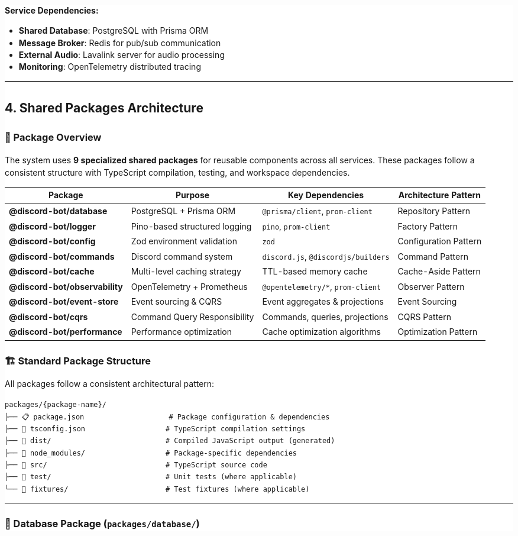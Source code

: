 **Service Dependencies:**
- **Shared Database**: PostgreSQL with Prisma ORM
- **Message Broker**: Redis for pub/sub communication
- **External Audio**: Lavalink server for audio processing
- **Monitoring**: OpenTelemetry distributed tracing

---

## 4. Shared Packages Architecture

### 🎯 Package Overview

The system uses **9 specialized shared packages** for reusable components across all services. These packages follow a consistent structure with TypeScript compilation, testing, and workspace dependencies.

| Package | Purpose | Key Dependencies | Architecture Pattern |
|---------|---------|------------------|---------------------|
| **@discord-bot/database** | PostgreSQL + Prisma ORM | `@prisma/client`, `prom-client` | Repository Pattern |
| **@discord-bot/logger** | Pino-based structured logging | `pino`, `prom-client` | Factory Pattern |
| **@discord-bot/config** | Zod environment validation | `zod` | Configuration Pattern |
| **@discord-bot/commands** | Discord command system | `discord.js`, `@discordjs/builders` | Command Pattern |
| **@discord-bot/cache** | Multi-level caching strategy | TTL-based memory cache | Cache-Aside Pattern |
| **@discord-bot/observability** | OpenTelemetry + Prometheus | `@opentelemetry/*`, `prom-client` | Observer Pattern |
| **@discord-bot/event-store** | Event sourcing & CQRS | Event aggregates & projections | Event Sourcing |
| **@discord-bot/cqrs** | Command Query Responsibility | Commands, queries, projections | CQRS Pattern |
| **@discord-bot/performance** | Performance optimization | Cache optimization algorithms | Optimization Pattern |

### 🏗️ Standard Package Structure

All packages follow a consistent architectural pattern:

```
packages/{package-name}/
├── 📋 package.json                    # Package configuration & dependencies
├── 🔧 tsconfig.json                   # TypeScript compilation settings
├── 📁 dist/                           # Compiled JavaScript output (generated)
├── 📁 node_modules/                   # Package-specific dependencies
├── 📁 src/                            # TypeScript source code
├── 📁 test/                           # Unit tests (where applicable)
└── 📁 fixtures/                       # Test fixtures (where applicable)
```

---

### 💾 Database Package (`packages/database/`)
